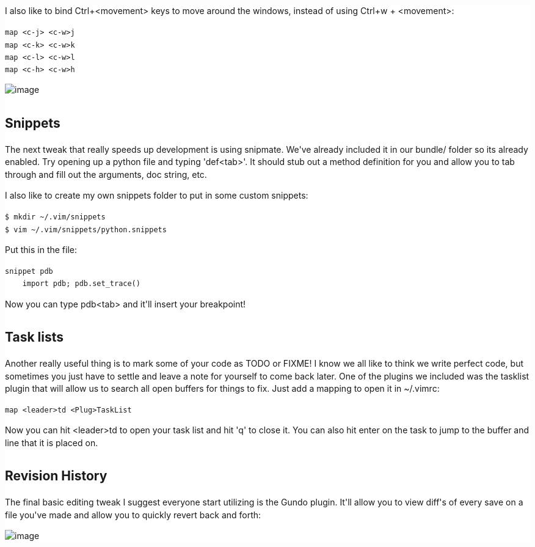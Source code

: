 I also like to bind Ctrl+\<movement\> keys to move around the windows,
instead of using Ctrl+w + \<movement\>:

    map <c-j> <c-w>j
    map <c-k> <c-w>k
    map <c-l> <c-w>l
    map <c-h> <c-w>h

![image](http://i.imgur.com/krj0l.png)

## Snippets

The next tweak that really speeds up development is using snipmate.
We\'ve already included it in our bundle/ folder so its already enabled.
Try opening up a python file and typing \'def\<tab\>\'. It should stub
out a method definition for you and allow you to tab through and fill
out the arguments, doc string, etc.

I also like to create my own snippets folder to put in some custom
snippets:

    $ mkdir ~/.vim/snippets
    $ vim ~/.vim/snippets/python.snippets

Put this in the file:

    snippet pdb
        import pdb; pdb.set_trace()

Now you can type pdb\<tab\> and it\'ll insert your breakpoint!

## Task lists

Another really useful thing is to mark some of your code as TODO or
FIXME! I know we all like to think we write perfect code, but sometimes
you just have to settle and leave a note for yourself to come back
later. One of the plugins we included was the tasklist plugin that will
allow us to search all open buffers for things to fix. Just add a
mapping to open it in \~/.vimrc:

    map <leader>td <Plug>TaskList

Now you can hit \<leader\>td to open your task list and hit \'q\' to
close it. You can also hit enter on the task to jump to the buffer and
line that it is placed on.

## Revision History

The final basic editing tweak I suggest everyone start utilizing is the
Gundo plugin. It\'ll allow you to view diff\'s of every save on a file
you\'ve made and allow you to quickly revert back and forth:

![image](http://i.imgur.com/2NrPS.png)
